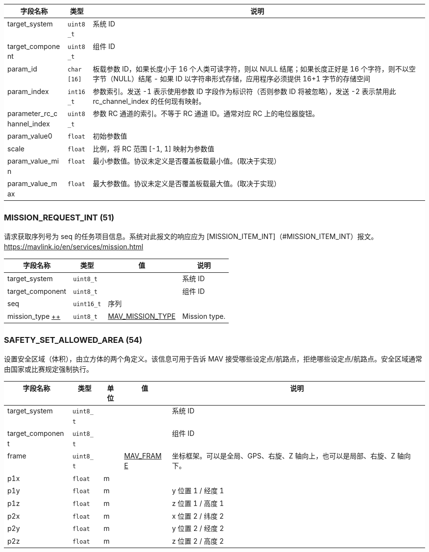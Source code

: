 | 字段名称                   | 类型       | 说明                                                         |
| -------------------------- | ---------- | ------------------------------------------------------------ |
| target_system              | `uint8_t`  | 系统 ID                                                      |
| target_component           | `uint8_t`  | 组件 ID                                                      |
| param_id                   | `char[16]` | 板载参数 ID，如果长度小于 16 个人类可读字符，则以 NULL 结尾；如果长度正好是 16 个字符，则不以空字节（NULL）结尾 - 如果 ID 以字符串形式存储，应用程序必须提供 16+1 字节的存储空间 |
| param_index                | `int16_t`  | 参数索引。发送 -1 表示使用参数 ID 字段作为标识符（否则参数 ID 将被忽略），发送 -2 表示禁用此 rc_channel_index 的任何现有映射。 |
| parameter_rc_channel_index | `uint8_t`  | 参数 RC 通道的索引。不等于 RC 通道 ID。通常对应 RC 上的电位器旋钮。 |
| param_value0               | `float`    | 初始参数值                                                   |
| scale                      | `float`    | 比例，将 RC 范围 [-1, 1] 映射为参数值                        |
| param_value_min            | `float`    | 最小参数值。协议未定义是否覆盖板载最小值。(取决于实现）      |
| param_value_max            | `float`    | 最大参数值。协议未定义是否覆盖板载最大值。(取决于实现）      |


### MISSION_REQUEST_INT (51) 

请求获取序列号为 seq 的任务项目信息。系统对此报文的响应应为 [MISSION_ITEM_INT]（#MISSION_ITEM_INT）报文。 https://mavlink.io/en/services/mission.html

| 字段名称                                                     | 类型       | 值                                    | 说明          |
| ------------------------------------------------------------ | ---------- | ------------------------------------- | ------------- |
| target_system                                                | `uint8_t`  |                                       | 系统 ID       |
| target_component                                             | `uint8_t`  |                                       | 组件 ID       |
| seq                                                          | `uint16_t` | 序列                                  |               |
| <span class='ext'>mission_type</span> <a href='#mav2_extension_field'>++</a> | `uint8_t`  | [MAV_MISSION_TYPE](#MAV_MISSION_TYPE) | Mission type. |


### SAFETY_SET_ALLOWED_AREA (54) 

设置安全区域（体积），由立方体的两个角定义。该信息可用于告诉 MAV 接受哪些设定点/航路点，拒绝哪些设定点/航路点。安全区域通常由国家或比赛规定强制执行。

| 字段名称         | 类型      | 单位 | 值                      | 说明                                                         |
| ---------------- | --------- | ---- | ----------------------- | ------------------------------------------------------------ |
| target_system    | `uint8_t` |      |                         | 系统 ID                                                      |
| target_component | `uint8_t` |      |                         | 组件 ID                                                      |
| frame            | `uint8_t` |      | [MAV_FRAME](#MAV_FRAME) | 坐标框架。可以是全局、GPS、右旋、Z 轴向上，也可以是局部、右旋、Z 轴向下。 |
| p1x              | `float`   | m    |                         |                                                              |
| p1y              | `float`   | m    |                         | y 位置 1 / 经度 1                                            |
| p1z              | `float`   | m    |                         | z 位置 1 / 高度 1                                            |
| p2x              | `float`   | m    |                         | x 位置 2 / 纬度 2                                            |
| p2y              | `float`   | m    |                         | y 位置 2 / 经度 2                                            |
| p2z              | `float`   | m    |                         | z 位置 2 / 高度 2                                            |
